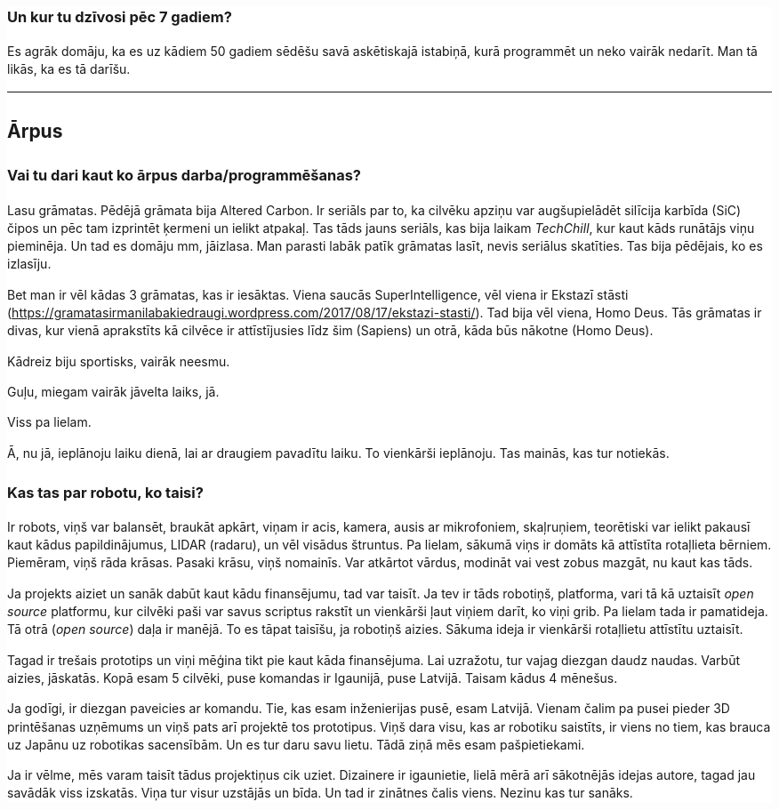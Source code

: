 ### Un kur tu dzīvosi pēc 7 gadiem?
Es agrāk domāju, ka es uz kādiem 50 gadiem sēdēšu savā askētiskajā istabiņā, kurā programmēt un neko vairāk nedarīt. Man tā likās, ka es tā darīšu.

-----
## Ārpus
### Vai tu dari kaut ko ārpus darba/programmēšanas?
Lasu grāmatas. Pēdējā grāmata bija Altered Carbon. Ir seriāls par to, ka cilvēku apziņu var augšupielādēt silīcija karbīda (SiC) čipos un pēc tam izprintēt ķermeni un ielikt atpakaļ. Tas tāds jauns seriāls, kas bija laikam *TechChill*, kur kaut kāds runātājs viņu pieminēja. Un tad es domāju mm, jāizlasa. Man parasti labāk patīk grāmatas lasīt, nevis seriālus skatīties. Tas bija pēdējais, ko es izlasīju.

Bet man ir vēl kādas 3 grāmatas, kas ir iesāktas. Viena saucās SuperIntelligence, vēl viena ir Ekstazī stāsti
(https://gramatasirmanilabakiedraugi.wordpress.com/2017/08/17/ekstazi-stasti/). Tad  bija vēl viena, Homo Deus. Tās grāmatas ir divas, kur vienā aprakstīts kā cilvēce ir attīstījusies līdz šim (Sapiens) un otrā, kāda būs nākotne (Homo Deus).

Kādreiz biju sportisks, vairāk neesmu.

Guļu, miegam vairāk jāvelta laiks, jā.

Viss pa lielam.

Ā, nu jā, ieplānoju laiku dienā, lai ar draugiem pavadītu laiku. To vienkārši ieplānoju. Tas mainās, kas tur notiekās.

### Kas tas par robotu, ko taisi?
Ir robots, viņš var balansēt, braukāt apkārt, viņam ir acis, kamera, ausis ar mikrofoniem, skaļruņiem, teorētiski var ielikt pakausī kaut kādus papildinājumus, LIDAR (radaru), un vēl visādus štruntus. Pa lielam, sākumā viņs ir domāts kā attīstīta rotaļlieta bērniem. Piemēram, viņš rāda krāsas. Pasaki krāsu, viņš nomainīs. Var atkārtot vārdus, modināt vai vest zobus mazgāt, nu kaut kas tāds.

Ja projekts aiziet un sanāk dabūt kaut kādu finansējumu, tad var taisīt. Ja tev ir tāds robotiņš, platforma, vari tā kā uztaisīt *open source* platformu, kur cilvēki paši var savus scriptus rakstīt un vienkārši ļaut viņiem darīt, ko viņi grib. Pa lielam tada ir pamatideja. Tā otrā (*open source*) daļa ir manējā. To es tāpat taisīšu, ja robotiņš aizies. Sākuma ideja ir vienkārši rotaļlietu attīstītu uztaisīt. 

Tagad ir trešais prototips un viņi mēģina tikt pie kaut kāda finansējuma. Lai uzražotu, tur vajag diezgan daudz naudas. Varbūt aizies, jāskatās. Kopā esam 5 cilvēki, puse komandas ir Igaunijā, puse Latvijā. Taisam kādus 4 mēnešus.

Ja godīgi, ir diezgan paveicies ar komandu. Tie, kas esam inženierijas pusē, esam Latvijā. Vienam čalim pa pusei pieder 3D printēšanas uzņēmums un viņš pats arī projektē tos prototipus. Viņš dara visu, kas ar robotiku saistīts, ir viens no tiem, kas brauca uz Japānu uz robotikas sacensībām. Un es tur daru savu lietu. Tādā ziņā mēs esam pašpietiekami.

Ja ir vēlme, mēs varam taisīt tādus projektiņus cik uziet. Dizainere ir igaunietie, lielā mērā arī sākotnējās idejas autore, tagad jau savādāk viss izskatās. Viņa tur visur uzstājās un bīda. Un tad ir zinātnes čalis viens. Nezinu kas tur sanāks.
